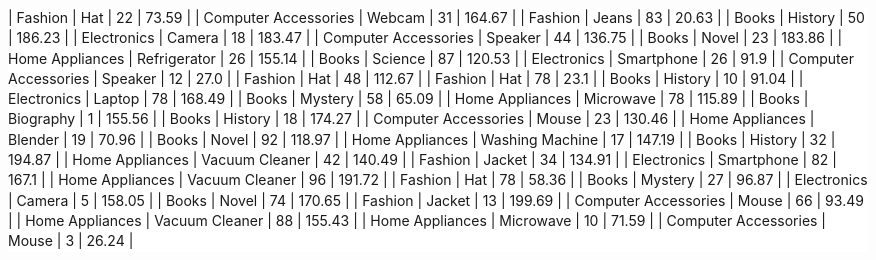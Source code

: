 | Fashion | Hat | 22 | 73.59 |
| Computer Accessories | Webcam | 31 | 164.67 |
| Fashion | Jeans | 83 | 20.63 |
| Books | History | 50 | 186.23 |
| Electronics | Camera | 18 | 183.47 |
| Computer Accessories | Speaker | 44 | 136.75 |
| Books | Novel | 23 | 183.86 |
| Home Appliances | Refrigerator | 26 | 155.14 |
| Books | Science | 87 | 120.53 |
| Electronics | Smartphone | 26 | 91.9 |
| Computer Accessories | Speaker | 12 | 27.0 |
| Fashion | Hat | 48 | 112.67 |
| Fashion | Hat | 78 | 23.1 |
| Books | History | 10 | 91.04 |
| Electronics | Laptop | 78 | 168.49 |
| Books | Mystery | 58 | 65.09 |
| Home Appliances | Microwave | 78 | 115.89 |
| Books | Biography | 1 | 155.56 |
| Books | History | 18 | 174.27 |
| Computer Accessories | Mouse | 23 | 130.46 |
| Home Appliances | Blender | 19 | 70.96 |
| Books | Novel | 92 | 118.97 |
| Home Appliances | Washing Machine | 17 | 147.19 |
| Books | History | 32 | 194.87 |
| Home Appliances | Vacuum Cleaner | 42 | 140.49 |
| Fashion | Jacket | 34 | 134.91 |
| Electronics | Smartphone | 82 | 167.1 |
| Home Appliances | Vacuum Cleaner | 96 | 191.72 |
| Fashion | Hat | 78 | 58.36 |
| Books | Mystery | 27 | 96.87 |
| Electronics | Camera | 5 | 158.05 |
| Books | Novel | 74 | 170.65 |
| Fashion | Jacket | 13 | 199.69 |
| Computer Accessories | Mouse | 66 | 93.49 |
| Home Appliances | Vacuum Cleaner | 88 | 155.43 |
| Home Appliances | Microwave | 10 | 71.59 |
| Computer Accessories | Mouse | 3 | 26.24 |